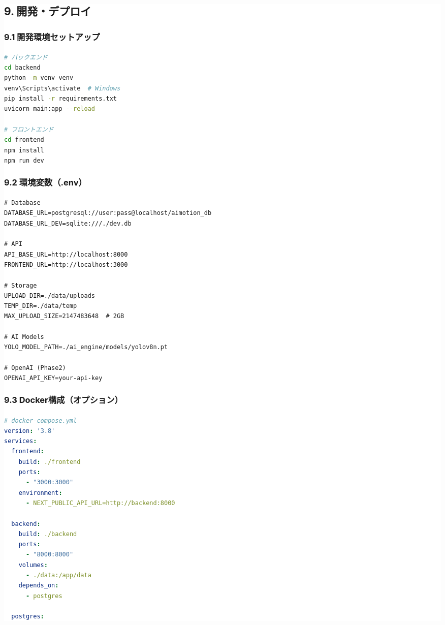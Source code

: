 ## 9. 開発・デプロイ

### 9.1 開発環境セットアップ

```bash
# バックエンド
cd backend
python -m venv venv
venv\Scripts\activate  # Windows
pip install -r requirements.txt
uvicorn main:app --reload

# フロントエンド
cd frontend
npm install
npm run dev
```

### 9.2 環境変数（.env）

```env
# Database
DATABASE_URL=postgresql://user:pass@localhost/aimotion_db
DATABASE_URL_DEV=sqlite:///./dev.db

# API
API_BASE_URL=http://localhost:8000
FRONTEND_URL=http://localhost:3000

# Storage
UPLOAD_DIR=./data/uploads
TEMP_DIR=./data/temp
MAX_UPLOAD_SIZE=2147483648  # 2GB

# AI Models
YOLO_MODEL_PATH=./ai_engine/models/yolov8n.pt

# OpenAI (Phase2)
OPENAI_API_KEY=your-api-key
```

### 9.3 Docker構成（オプション）

```yaml
# docker-compose.yml
version: '3.8'
services:
  frontend:
    build: ./frontend
    ports:
      - "3000:3000"
    environment:
      - NEXT_PUBLIC_API_URL=http://backend:8000
  
  backend:
    build: ./backend
    ports:
      - "8000:8000"
    volumes:
      - ./data:/app/data
    depends_on:
      - postgres
  
  postgres:
```